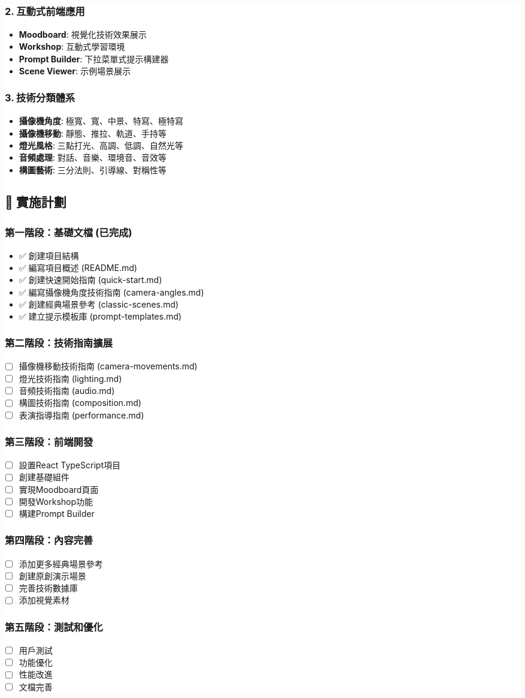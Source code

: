 ### 2. 互動式前端應用
- **Moodboard**: 視覺化技術效果展示
- **Workshop**: 互動式學習環境
- **Prompt Builder**: 下拉菜單式提示構建器
- **Scene Viewer**: 示例場景展示

### 3. 技術分類體系
- **攝像機角度**: 極寬、寬、中景、特寫、極特寫
- **攝像機移動**: 靜態、推拉、軌道、手持等
- **燈光風格**: 三點打光、高調、低調、自然光等
- **音頻處理**: 對話、音樂、環境音、音效等
- **構圖藝術**: 三分法則、引導線、對稱性等

## 🚀 實施計劃

### 第一階段：基礎文檔 (已完成)
- ✅ 創建項目結構
- ✅ 編寫項目概述 (README.md)
- ✅ 創建快速開始指南 (quick-start.md)
- ✅ 編寫攝像機角度技術指南 (camera-angles.md)
- ✅ 創建經典場景參考 (classic-scenes.md)
- ✅ 建立提示模板庫 (prompt-templates.md)

### 第二階段：技術指南擴展
- [ ] 攝像機移動技術指南 (camera-movements.md)
- [ ] 燈光技術指南 (lighting.md)
- [ ] 音頻技術指南 (audio.md)
- [ ] 構圖技術指南 (composition.md)
- [ ] 表演指導指南 (performance.md)

### 第三階段：前端開發
- [ ] 設置React TypeScript項目
- [ ] 創建基礎組件
- [ ] 實現Moodboard頁面
- [ ] 開發Workshop功能
- [ ] 構建Prompt Builder

### 第四階段：內容完善
- [ ] 添加更多經典場景參考
- [ ] 創建原創演示場景
- [ ] 完善技術數據庫
- [ ] 添加視覺素材

### 第五階段：測試和優化
- [ ] 用戶測試
- [ ] 功能優化
- [ ] 性能改進
- [ ] 文檔完善
